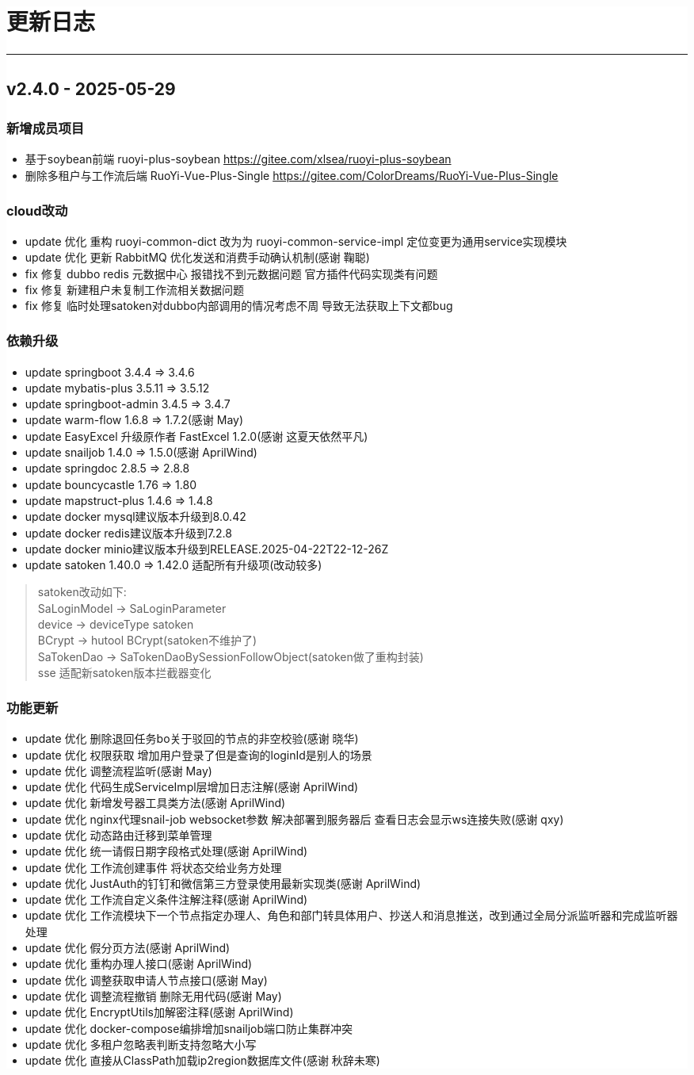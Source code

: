 # 更新日志
- - -

## v2.4.0 - 2025-05-29

### 新增成员项目

* 基于soybean前端 ruoyi-plus-soybean https://gitee.com/xlsea/ruoyi-plus-soybean
* 删除多租户与工作流后端 RuoYi-Vue-Plus-Single https://gitee.com/ColorDreams/RuoYi-Vue-Plus-Single

### cloud改动

* update 优化 重构 ruoyi-common-dict 改为为 ruoyi-common-service-impl 定位变更为通用service实现模块
* update 优化 更新 RabbitMQ 优化发送和消费手动确认机制(感谢 鞠聪)
* fix 修复 dubbo redis 元数据中心 报错找不到元数据问题 官方插件代码实现类有问题
* fix 修复 新建租户未复制工作流相关数据问题
* fix 修复 临时处理satoken对dubbo内部调用的情况考虑不周 导致无法获取上下文都bug

### 依赖升级

* update springboot 3.4.4 => 3.4.6
* update mybatis-plus 3.5.11 => 3.5.12
* update springboot-admin 3.4.5 => 3.4.7
* update warm-flow 1.6.8 => 1.7.2(感谢 May)
* update EasyExcel 升级原作者 FastExcel 1.2.0(感谢 这夏天依然平凡)
* update snailjob 1.4.0 => 1.5.0(感谢 AprilWind)
* update springdoc 2.8.5 => 2.8.8
* update bouncycastle 1.76 => 1.80
* update mapstruct-plus 1.4.6 => 1.4.8
* update docker mysql建议版本升级到8.0.42
* update docker redis建议版本升级到7.2.8
* update docker minio建议版本升级到RELEASE.2025-04-22T22-12-26Z
* update satoken 1.40.0 => 1.42.0 适配所有升级项(改动较多)
> satoken改动如下:<br>
> SaLoginModel -> SaLoginParameter<br>
> device -> deviceType satoken<br>
> BCrypt -> hutool BCrypt(satoken不维护了)<br>
> SaTokenDao -> SaTokenDaoBySessionFollowObject(satoken做了重构封装)<br>
> sse 适配新satoken版本拦截器变化

### 功能更新

* update 优化 删除退回任务bo关于驳回的节点的非空校验(感谢 晓华)
* update 优化 权限获取 增加用户登录了但是查询的loginId是别人的场景
* update 优化 调整流程监听(感谢 May)
* update 优化 代码生成ServiceImpl层增加日志注解(感谢 AprilWind)
* update 优化 新增发号器工具类方法(感谢 AprilWind)
* update 优化 nginx代理snail-job websocket参数 解决部署到服务器后 查看日志会显示ws连接失败(感谢 qxy)
* update 优化 动态路由迁移到菜单管理
* update 优化 统一请假日期字段格式处理(感谢 AprilWind)
* update 优化 工作流创建事件 将状态交给业务方处理
* update 优化 JustAuth的钉钉和微信第三方登录使用最新实现类(感谢 AprilWind)
* update 优化 工作流自定义条件注解注释(感谢 AprilWind)
* update 优化 工作流模块下一个节点指定办理人、角色和部门转具体用户、抄送人和消息推送，改到通过全局分派监听器和完成监听器处理
* update 优化 假分页方法(感谢 AprilWind)
* update 优化 重构办理人接口(感谢 AprilWind)
* update 优化 调整获取申请人节点接口(感谢 May)
* update 优化 调整流程撤销 删除无用代码(感谢 May)
* update 优化 EncryptUtils加解密注释(感谢 AprilWind)
* update 优化 docker-compose编排增加snailjob端口防止集群冲突
* update 优化 多租户忽略表判断支持忽略大小写
* update 优化 直接从ClassPath加载ip2region数据库文件(感谢 秋辞未寒)